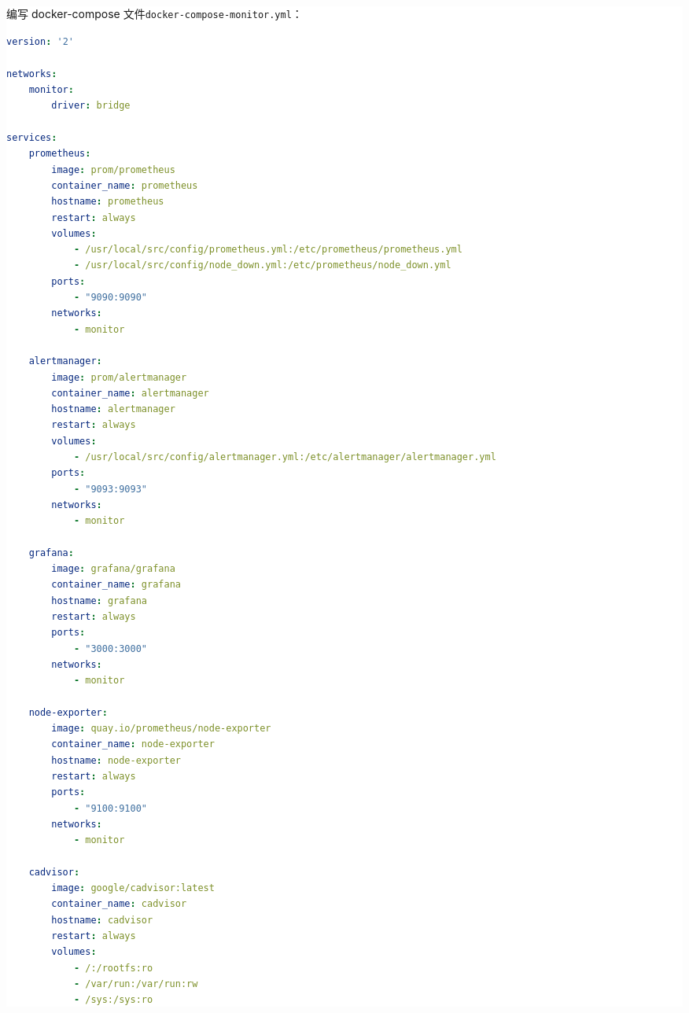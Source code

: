 编写 docker-compose 文件`docker-compose-monitor.yml`：

```yaml
version: '2'

networks:
    monitor:
        driver: bridge

services:
    prometheus:
        image: prom/prometheus
        container_name: prometheus
        hostname: prometheus
        restart: always
        volumes:
            - /usr/local/src/config/prometheus.yml:/etc/prometheus/prometheus.yml
            - /usr/local/src/config/node_down.yml:/etc/prometheus/node_down.yml
        ports:
            - "9090:9090"
        networks:
            - monitor

    alertmanager:
        image: prom/alertmanager
        container_name: alertmanager
        hostname: alertmanager
        restart: always
        volumes:
            - /usr/local/src/config/alertmanager.yml:/etc/alertmanager/alertmanager.yml
        ports:
            - "9093:9093"
        networks:
            - monitor

    grafana:
        image: grafana/grafana
        container_name: grafana
        hostname: grafana
        restart: always
        ports:
            - "3000:3000"
        networks:
            - monitor

    node-exporter:
        image: quay.io/prometheus/node-exporter
        container_name: node-exporter
        hostname: node-exporter
        restart: always
        ports:
            - "9100:9100"
        networks:
            - monitor

    cadvisor:
        image: google/cadvisor:latest
        container_name: cadvisor
        hostname: cadvisor
        restart: always
        volumes:
            - /:/rootfs:ro
            - /var/run:/var/run:rw
            - /sys:/sys:ro
```